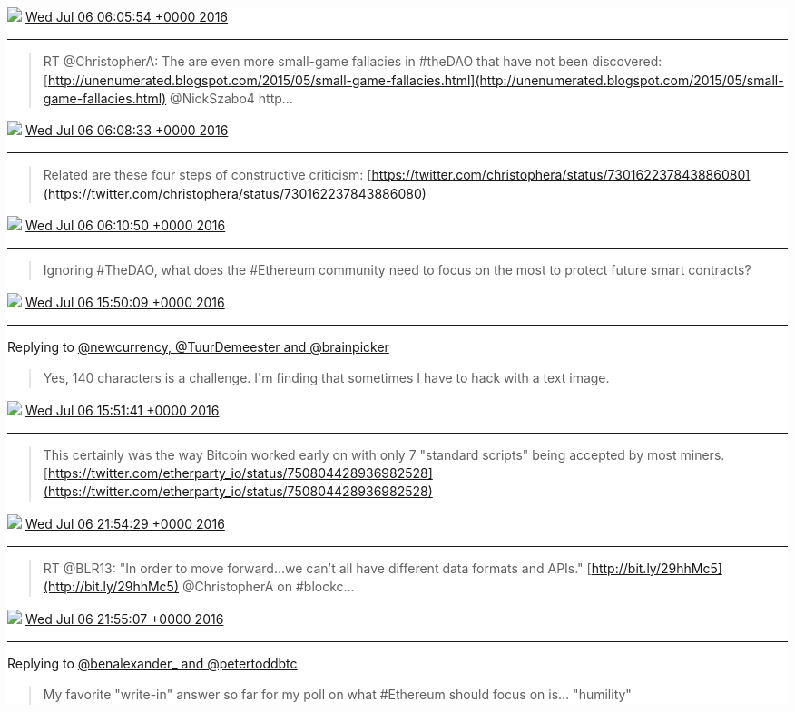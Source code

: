 <img src="{{ site.url }}{{ site.baseurl }}/assets/images/media/tweet.ico" width="30" /> [Wed Jul 06 06:05:54 +0000 2016](https://twitter.com/ChristopherA/status/750571454287273984)

----

> RT @ChristopherA: The are even more small-game fallacies in #theDAO that have not been discovered: [http://unenumerated.blogspot.com/2015/05/small-game-fallacies.html](http://unenumerated.blogspot.com/2015/05/small-game-fallacies.html) @NickSzabo4 http…

<img src="{{ site.url }}{{ site.baseurl }}/assets/images/media/tweet.ico" width="30" /> [Wed Jul 06 06:08:33 +0000 2016](https://twitter.com/ChristopherA/status/750572121328410626)

----



> Related are these four steps of constructive criticism: [https://twitter.com/christophera/status/730162237843886080](https://twitter.com/christophera/status/730162237843886080)

<img src="{{ site.url }}{{ site.baseurl }}/assets/images/media/tweet.ico" width="30" /> [Wed Jul 06 06:10:50 +0000 2016](https://twitter.com/ChristopherA/status/750572696371621888)

----

> Ignoring #TheDAO, what does the #Ethereum community need to focus on the most to protect future smart contracts?

<img src="{{ site.url }}{{ site.baseurl }}/assets/images/media/tweet.ico" width="30" /> [Wed Jul 06 15:50:09 +0000 2016](https://twitter.com/ChristopherA/status/750718485462806528)

----

Replying to [@newcurrency, @TuurDemeester and @brainpicker](https://twitter.com/newcurrency/status/750633270040260608)

> Yes, 140 characters is a challenge. I'm finding that sometimes I have to hack with a text image.

<img src="{{ site.url }}{{ site.baseurl }}/assets/images/media/tweet.ico" width="30" /> [Wed Jul 06 15:51:41 +0000 2016](https://twitter.com/ChristopherA/status/750718872005713920)

----

> This certainly was the way Bitcoin worked early on with only 7 "standard scripts" being accepted by most miners. [https://twitter.com/etherparty_io/status/750804428936982528](https://twitter.com/etherparty_io/status/750804428936982528)

<img src="{{ site.url }}{{ site.baseurl }}/assets/images/media/tweet.ico" width="30" /> [Wed Jul 06 21:54:29 +0000 2016](https://twitter.com/ChristopherA/status/750810175007625216)

----

> RT @BLR13: "In order to move forward...we can’t all have different data formats and APIs." [http://bit.ly/29hhMc5](http://bit.ly/29hhMc5) @ChristopherA on #blockc…

<img src="{{ site.url }}{{ site.baseurl }}/assets/images/media/tweet.ico" width="30" /> [Wed Jul 06 21:55:07 +0000 2016](https://twitter.com/ChristopherA/status/750810335288840192)

----

Replying to [@benalexander_ and @petertoddbtc](https://twitter.com/@benalexander_/status/750789973033431040)

> My favorite "write-in" answer so far for my poll on what #Ethereum should focus on is… "humility"
